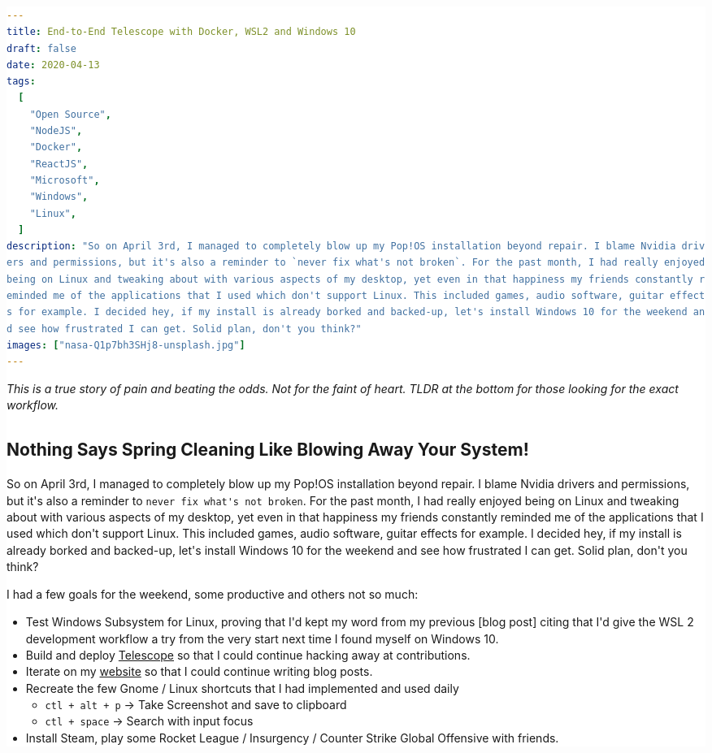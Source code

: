```yaml
---
title: End-to-End Telescope with Docker, WSL2 and Windows 10
draft: false
date: 2020-04-13
tags:
  [
    "Open Source",
    "NodeJS",
    "Docker",
    "ReactJS",
    "Microsoft",
    "Windows",
    "Linux",
  ]
description: "So on April 3rd, I managed to completely blow up my Pop!OS installation beyond repair. I blame Nvidia drivers and permissions, but it's also a reminder to `never fix what's not broken`. For the past month, I had really enjoyed being on Linux and tweaking about with various aspects of my desktop, yet even in that happiness my friends constantly reminded me of the applications that I used which don't support Linux. This included games, audio software, guitar effects for example. I decided hey, if my install is already borked and backed-up, let's install Windows 10 for the weekend and see how frustrated I can get. Solid plan, don't you think?"
images: ["nasa-Q1p7bh3SHj8-unsplash.jpg"]
---
```


_This is a true story of pain and beating the odds. Not for the faint of heart. TLDR at the bottom for those looking for the exact workflow._

## Nothing Says Spring Cleaning Like Blowing Away Your System!

So on April 3rd, I managed to completely blow up my Pop!OS installation beyond repair. I blame Nvidia drivers and permissions, but it's also a reminder to `never fix what's not broken`. For the past month, I had really enjoyed being on Linux and tweaking about with various aspects of my desktop, yet even in that happiness my friends constantly reminded me of the applications that I used which don't support Linux. This included games, audio software, guitar effects for example. I decided hey, if my install is already borked and backed-up, let's install Windows 10 for the weekend and see how frustrated I can get. Solid plan, don't you think?

I had a few goals for the weekend, some productive and others not so much:

- Test Windows Subsystem for Linux, proving that I'd kept my word from my previous [blog post] citing that I'd give the WSL 2 development workflow a try from the very start next time I found myself on Windows 10.
- Build and deploy [Telescope](https://github.com/Seneca-CDOT/telescope) so that I could continue hacking away at contributions.
- Iterate on my [website](https://github.com/raygervais/raygervais.dev) so that I could continue writing blog posts.
- Recreate the few Gnome / Linux shortcuts that I had implemented and used daily
  - `ctl + alt + p` -> Take Screenshot and save to clipboard
  - `ctl + space` -> Search with input focus
- Install Steam, play some Rocket League / Insurgency / Counter Strike Global Offensive with friends.
